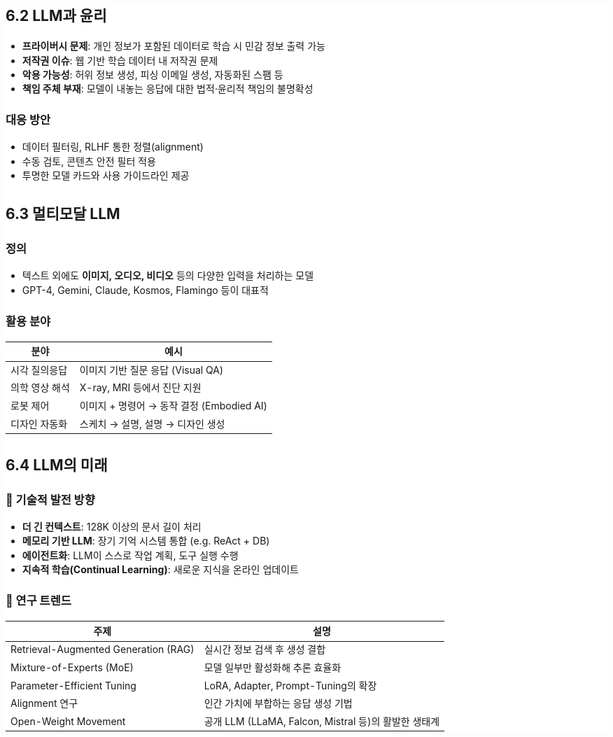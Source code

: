 ## 6.2 LLM과 윤리

- **프라이버시 문제**: 개인 정보가 포함된 데이터로 학습 시 민감 정보 출력 가능
- **저작권 이슈**: 웹 기반 학습 데이터 내 저작권 문제
- **악용 가능성**: 허위 정보 생성, 피싱 이메일 생성, 자동화된 스팸 등
- **책임 주체 부재**: 모델이 내놓는 응답에 대한 법적·윤리적 책임의 불명확성

### 대응 방안

- 데이터 필터링, RLHF 통한 정렬(alignment)
- 수동 검토, 콘텐츠 안전 필터 적용
- 투명한 모델 카드와 사용 가이드라인 제공

## 6.3 멀티모달 LLM

### 정의
- 텍스트 외에도 **이미지, 오디오, 비디오** 등의 다양한 입력을 처리하는 모델
- GPT-4, Gemini, Claude, Kosmos, Flamingo 등이 대표적

### 활용 분야
| 분야 | 예시 |
|------|------|
| 시각 질의응답 | 이미지 기반 질문 응답 (Visual QA) |
| 의학 영상 해석 | X-ray, MRI 등에서 진단 지원 |
| 로봇 제어 | 이미지 + 명령어 → 동작 결정 (Embodied AI) |
| 디자인 자동화 | 스케치 → 설명, 설명 → 디자인 생성 |

## 6.4 LLM의 미래

### 🔹 기술적 발전 방향

- **더 긴 컨텍스트**: 128K 이상의 문서 길이 처리
- **메모리 기반 LLM**: 장기 기억 시스템 통합 (e.g. ReAct + DB)
- **에이전트화**: LLM이 스스로 작업 계획, 도구 실행 수행
- **지속적 학습(Continual Learning)**: 새로운 지식을 온라인 업데이트

### 🔹 연구 트렌드

| 주제 | 설명 |
|------|------|
| Retrieval-Augmented Generation (RAG) | 실시간 정보 검색 후 생성 결합 |
| Mixture-of-Experts (MoE) | 모델 일부만 활성화해 추론 효율화 |
| Parameter-Efficient Tuning | LoRA, Adapter, Prompt-Tuning의 확장 |
| Alignment 연구 | 인간 가치에 부합하는 응답 생성 기법 |
| Open-Weight Movement | 공개 LLM (LLaMA, Falcon, Mistral 등)의 활발한 생태계 |
